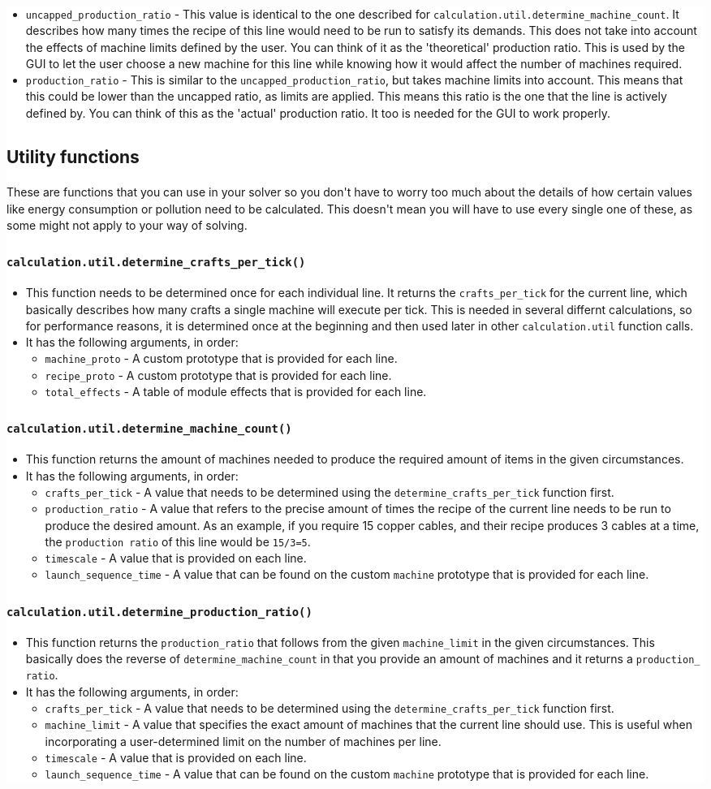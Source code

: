   - `uncapped_production_ratio` - This value is identical to the one described for `calculation.util.determine_machine_count`. It describes how many times the recipe of this line would need to be run to satisfy its demands. This does not take into account the effects of machine limits defined by the user. You can think of it as the 'theoretical' production ratio. This is used by the GUI to let the user choose a new machine for this line while knowing how it would affect the number of machines required.
  - `production_ratio` - This is similar to the `uncapped_production_ratio`, but takes machine limits into account. This means that this could be lower than the uncapped ratio, as limits are applied. This means this ratio is the one that the line is actively defined by. You can think of this as the 'actual' production ratio. It too is needed for the GUI to work properly.

## Utility functions

These are functions that you can use in your solver so you don't have to worry too much about the details of how certain values like energy consumption or pollution need to be calculated. This doesn't mean you will have to use every single one of these, as some might not apply to your way of solving.

### `calculation.util.determine_crafts_per_tick()`

- This function needs to be determined once for each individual line. It returns the `crafts_per_tick` for the current line, which basically describes how many crafts a single machine will execute per tick. This is needed in several differnt calculations, so for performance reasons, it is determined once at the beginning and then used later in other `calculation.util` function calls.
- It has the following arguments, in order:
  - `machine_proto` - A custom prototype that is provided for each line.
  - `recipe_proto` - A custom prototype that is provided for each line.
  - `total_effects` - A table of module effects that is provided for each line.

### `calculation.util.determine_machine_count()`

- This function returns the amount of machines needed to produce the required amount of items in the given circumstances.
- It has the following arguments, in order:
  - `crafts_per_tick` - A value that needs to be determined using the `determine_crafts_per_tick` function first.
  - `production_ratio` - A value that refers to the precise amount of times the recipe of the current line needs to be run to produce the desired amount. As an example, if you require 15 copper cables, and their recipe produces 3 cables at a time, the `production ratio` of this line would be `15/3=5`.
  - `timescale` - A value that is provided on each line.
  - `launch_sequence_time` - A value that can be found on the custom `machine` prototype that is provided for each line.

### `calculation.util.determine_production_ratio()`

- This function returns the `production_ratio` that follows from the given `machine_limit` in the given circumstances. This basically does the reverse of `determine_machine_count` in that you provide an amount of machines and it returns a `production_ratio`.
- It has the following arguments, in order:
  - `crafts_per_tick` - A value that needs to be determined using the `determine_crafts_per_tick` function first.
  - `machine_limit` - A value that specifies the exact amount of machines that the current line should use. This is useful when incorporating a user-determined limit on the number of machines per line.
  - `timescale` - A value that is provided on each line.
  - `launch_sequence_time` - A value that can be found on the custom `machine` prototype that is provided for each line.

